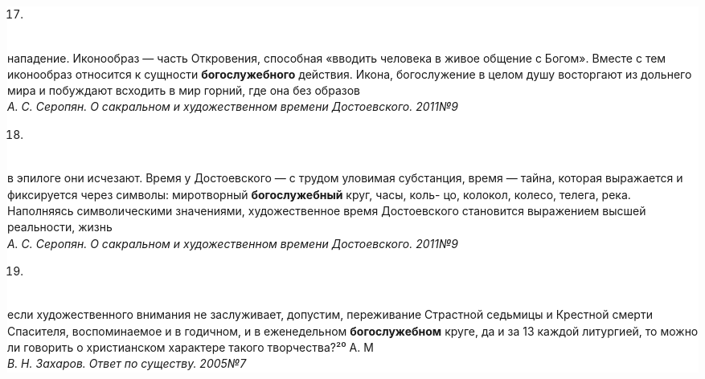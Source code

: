 17.
<br>нападение.
  Иконообраз — часть Откровения, способная «вводить человека в живое
  общение с Богом». Вместе с тем иконообраз относится к сущности
  **богослужебного** действия. Икона, богослужение в целом душу восторгают из
  дольнего мира и побуждают всходить в мир горний, где она без образов
<br> *А. С. Серопян. О сакральном и художественном времени Достоевского. 2011№9* 

18.
<br>в эпилоге они исчезают. Время у Достоевского — с
  трудом уловимая субстанция, время — тайна, которая выражается и
  фиксируется через символы: миротворный **богослужебный** круг, часы, коль-
  цо, колокол, колесо, телега, река.
  Наполняясь символическими значениями, художественное время
  Достоевского становится выражением высшей реальности, жизнь 
<br> *А. С. Серопян. О сакральном и художественном времени Достоевского. 2011№9* 

19.
<br>если художественного внимания не заслуживает, допустим,
  переживание Страстной седьмицы и Крестной смерти Спасителя,
  воспоминаемое и в годичном, и в еженедельном **богослужебном** круге, да и
  за
  13
    каждой литургией, то можно ли говорить о христианском характере такого
    творчества?²⁰
  А. М
<br> *В. Н. Захаров. Ответ по существу. 2005№7* 

